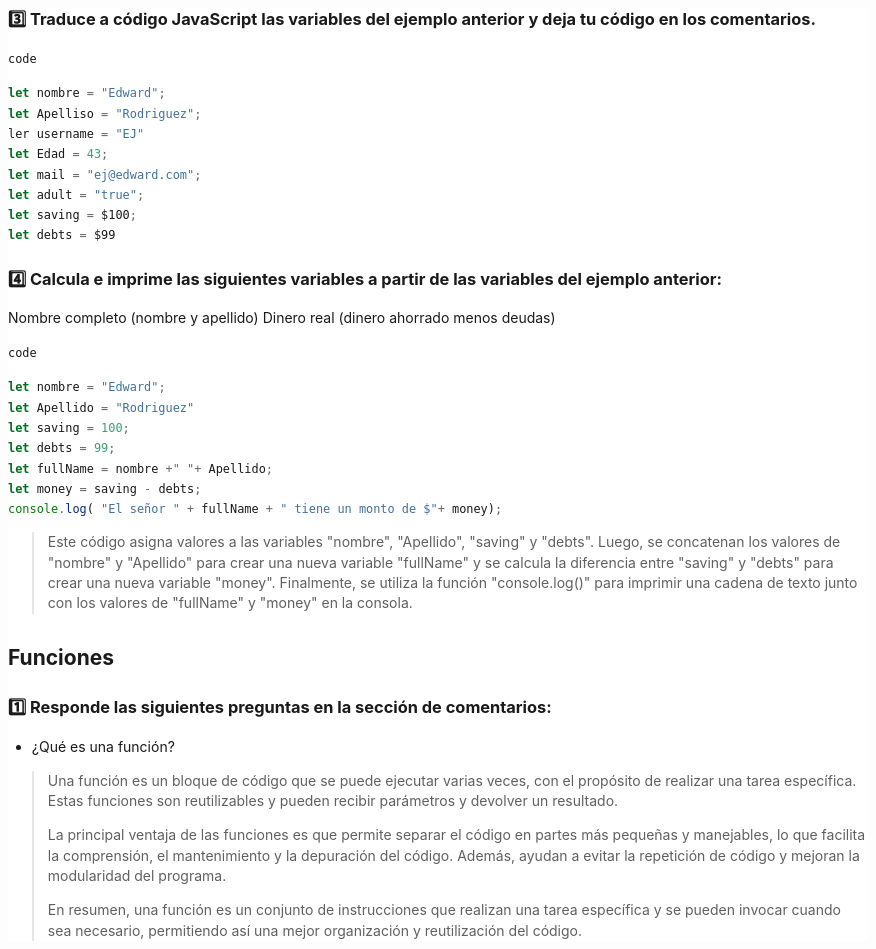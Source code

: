 ### 3️⃣ Traduce a código JavaScript las variables del ejemplo anterior y deja tu código en los comentarios.

 `code`
```js
let nombre = "Edward";
let Apelliso = "Rodriguez";
ler username = "EJ"
let Edad = 43;
let mail = "ej@edward.com";
let adult = "true";
let saving = $100;
let debts = $99
```

### 4️⃣ Calcula e imprime las siguientes variables a partir de las variables del ejemplo anterior:

Nombre completo (nombre y apellido)
Dinero real (dinero ahorrado menos deudas)

 `code`
```js
let nombre = "Edward";
let Apellido = "Rodriguez"
let saving = 100;
let debts = 99;
let fullName = nombre +" "+ Apellido;
let money = saving - debts;
console.log( "El señor " + fullName + " tiene un monto de $"+ money);
```

>Este código asigna valores a las variables "nombre", "Apellido", "saving" y "debts". Luego, se concatenan los valores de "nombre" y "Apellido" para crear una nueva variable "fullName" y se calcula la diferencia entre "saving" y "debts" para crear una nueva variable "money". Finalmente, se utiliza la función "console.log()" para imprimir una cadena de texto junto con los valores de "fullName" y "money" en la consola.

## Funciones

### 1️⃣ Responde las siguientes preguntas en la sección de comentarios:

- ¿Qué es una función?

>Una función es un bloque de código que se puede ejecutar varias veces, con el propósito de realizar una tarea específica. Estas funciones son reutilizables y pueden recibir parámetros y devolver un resultado.
>
>La principal ventaja de las funciones es que permite separar el código en partes más pequeñas y manejables, lo que facilita la comprensión, el mantenimiento y la depuración del código. Además, ayudan a evitar la repetición de código y mejoran la modularidad del programa.
>
>En resumen, una función es un conjunto de instrucciones que realizan una tarea específica y se pueden invocar cuando sea necesario, permitiendo así una mejor organización y reutilización del código.
